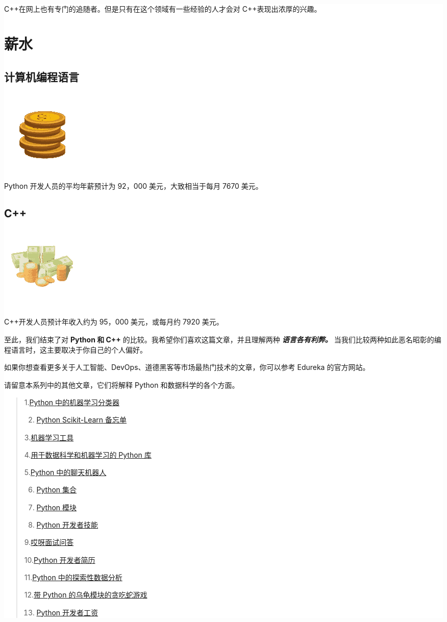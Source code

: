 C++在网上也有专门的追随者。但是只有在这个领域有一些经验的人才会对 C++表现出浓厚的兴趣。

# 薪水

## 计算机编程语言

![](img/17856a59e41dad7d8270a6e7e7295a2b.png)

Python 开发人员的平均年薪预计为 92，000 美元，大致相当于每月 7670 美元。

## C++

![](img/a12842f0e4c838e614131dc4f787de17.png)

C++开发人员预计年收入约为 95，000 美元，或每月约 7920 美元。

至此，我们结束了对 **Python 和 C++** 的比较。我希望你们喜欢这篇文章，并且理解两种 ***语言各有利弊。*** 当我们比较两种如此恶名昭彰的编程语言时，这主要取决于你自己的个人偏好。

如果你想查看更多关于人工智能、DevOps、道德黑客等市场最热门技术的文章，你可以参考 Edureka 的官方网站。

请留意本系列中的其他文章，它们将解释 Python 和数据科学的各个方面。

> 1.[Python 中的机器学习分类器](/edureka/machine-learning-classifier-c02fbd8400c9)
> 
> 2. [Python Scikit-Learn 备忘单](/edureka/python-scikit-learn-cheat-sheet-9786382be9f5)
> 
> 3.[机器学习工具](/edureka/python-libraries-for-data-science-and-machine-learning-1c502744f277)
> 
> 4.[用于数据科学和机器学习的 Python 库](/edureka/python-libraries-for-data-science-and-machine-learning-1c502744f277)
> 
> 5.[Python 中的聊天机器人](/edureka/how-to-make-a-chatbot-in-python-b68fd390b219)
> 
> 6. [Python 集合](/edureka/collections-in-python-d0bc0ed8d938)
> 
> 7. [Python 模块](/edureka/python-modules-abb0145a5963)
> 
> 8. [Python 开发者技能](/edureka/python-developer-skills-371583a69be1)
> 
> 9.[哎呀面试问答](/edureka/oops-interview-questions-621fc922cdf4)
> 
> 10.[Python 开发者简历](/edureka/python-developer-resume-ded7799b4389)
> 
> 11.[Python 中的探索性数据分析](/edureka/exploratory-data-analysis-in-python-3ee69362a46e)
> 
> 12.[带 Python 的乌龟模块的贪吃蛇游戏](/edureka/python-turtle-module-361816449390)
> 
> 13. [Python 开发者工资](/edureka/python-developer-salary-ba2eff6a502e)